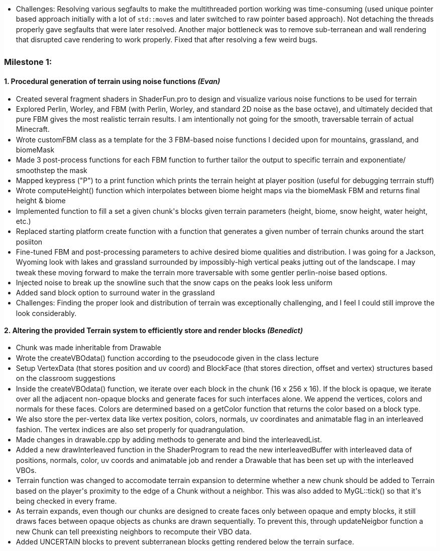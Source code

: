 - Challenges: Resolving various segfaults to make the multithreaded portion working was time-consuming (used unique pointer based approach initially with a lot of `std::move`s and later switched to raw pointer based approach). Not detaching the threads properly gave segfaults that were later resolved. Another major bottleneck was to remove sub-terranean and wall rendering that disrupted cave rendering to work properly. Fixed that after resolving a few weird bugs. 

### Milestone 1:

**1. Procedural generation of terrain using noise functions _(Evan)_**
- Created several fragment shaders in ShaderFun.pro to design and visualize various noise functions to be used for terrain
- Explored Perlin, Worley, and FBM (with Perlin, Worley, and standard 2D noise as the base octave), and ultimately decided that pure FBM gives the most realistic terrain results. I am intentionally not going for the smooth, traversable terrain of actual Minecraft.
- Wrote customFBM class as a template for the 3 FBM-based noise functions I decided upon for mountains, grassland, and biomeMask
- Made 3 post-process functions for each FBM function to further tailor the output to specific terrain and exponentiate/ smoothstep the mask
- Mapped keypress ("P") to a print function which prints the terrain height at player position (useful for debugging terrrain stuff)
- Wrote computeHeight() function which interpolates between biome height maps via the biomeMask FBM and returns final height & biome
- Implemented function to fill a set a given chunk's blocks given terrain parameters (height, biome, snow height, water height, etc.)
- Replaced starting platform create function with a function that generates a given number of terrain chunks around the start posiiton
- Fine-tuned FBM and post-processing parameters to achive desired biome qualities and distribution. I was going for a Jackson, Wyoming look with lakes and grassland surrounded by impossibly-high vertical peaks jutting out of the landscape. I may tweak these moving forward to make the terrain more traversable with some gentler perlin-noise based options.
- Injected noise to break up the snowline such that the snow caps on the peaks look less uniform
- Added sand block option to surround water in the grassland
- Challenges: Finding the proper look and distribution of terrain was exceptionally challenging, and I feel I could still improve the look considerably.

**2. Altering the provided Terrain system to efficiently store and render blocks _(Benedict)_**
- Chunk was made inheritable from Drawable
- Wrote the createVBOdata() function according to the pseudocode given in the class lecture
- Setup VertexData (that stores position and uv coord) and BlockFace (that stores direction, offset and vertex) structures based on the classroom suggestions
- Inside the createVBOdata() function, we iterate over each block in the chunk (16 x 256 x 16). If the block is opaque, we iterate over all the adjacent non-opaque blocks and generate faces for such interfaces alone. We append the vertices, colors and normals for these faces. Colors are determined based on a getColor function that returns the color based on a block type.
- We also store the per-vertex data like vertex position, colors, normals, uv coordinates and animatable flag in an interleaved fashion. The vertex indices are also set properly for quadrangulation.
- Made changes in drawable.cpp by adding methods to generate and bind the interleavedList.
- Added a new drawInterleaved function in the ShaderProgram to read the new interleavedBuffer with interleaved data of positions, normals, color, uv coords and animatable job and render a Drawable that has been set up with the interleaved VBOs.
- Terrain function was changed to accomodate terrain expansion to determine whether a new chunk should be added to Terrain based on the player's proximity to the edge of a Chunk without a neighbor. This was also added to MyGL::tick() so that it's being checked in every frame.
- As terrain expands, even though our chunks are designed to create faces only between opaque and empty blocks, it still draws faces between opaque objects as chunks are drawn sequentially. To prevent this, through updateNeigbor function a new Chunk can tell preexisting neighbors to recompute their VBO data.
- Added UNCERTAIN blocks to prevent subterranean blocks getting rendered below the terrain surface.
